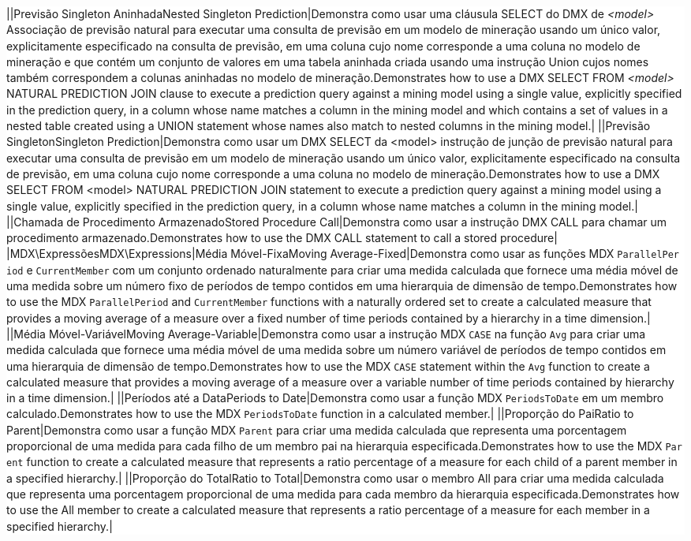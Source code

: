 ||<span data-ttu-id="13fe0-243">Previsão Singleton Aninhada</span><span class="sxs-lookup"><span data-stu-id="13fe0-243">Nested Singleton Prediction</span></span>|<span data-ttu-id="13fe0-244">Demonstra como usar uma cláusula SELECT do DMX de *\<model>* Associação de previsão natural para executar uma consulta de previsão em um modelo de mineração usando um único valor, explicitamente especificado na consulta de previsão, em uma coluna cujo nome corresponde a uma coluna no modelo de mineração e que contém um conjunto de valores em uma tabela aninhada criada usando uma instrução Union cujos nomes também correspondem a colunas aninhadas no modelo de mineração.</span><span class="sxs-lookup"><span data-stu-id="13fe0-244">Demonstrates how to use a DMX SELECT FROM *\<model>* NATURAL PREDICTION JOIN clause to execute a prediction query against a mining model using a single value, explicitly specified in the prediction query, in a column whose name matches a column in the mining model and which contains a set of values in a nested table created using a UNION statement whose names also match to nested columns in the mining model.</span></span>|
||<span data-ttu-id="13fe0-245">Previsão Singleton</span><span class="sxs-lookup"><span data-stu-id="13fe0-245">Singleton Prediction</span></span>|<span data-ttu-id="13fe0-246">Demonstra como usar um DMX SELECT da \<model> instrução de junção de previsão natural para executar uma consulta de previsão em um modelo de mineração usando um único valor, explicitamente especificado na consulta de previsão, em uma coluna cujo nome corresponde a uma coluna no modelo de mineração.</span><span class="sxs-lookup"><span data-stu-id="13fe0-246">Demonstrates how to use a DMX SELECT FROM \<model> NATURAL PREDICTION JOIN statement to execute a prediction query against a mining model using a single value, explicitly specified in the prediction query, in a column whose name matches a column in the mining model.</span></span>|
||<span data-ttu-id="13fe0-247">Chamada de Procedimento Armazenado</span><span class="sxs-lookup"><span data-stu-id="13fe0-247">Stored Procedure Call</span></span>|<span data-ttu-id="13fe0-248">Demonstra como usar a instrução DMX CALL para chamar um procedimento armazenado.</span><span class="sxs-lookup"><span data-stu-id="13fe0-248">Demonstrates how to use the DMX CALL statement to call a stored procedure</span></span>|
|<span data-ttu-id="13fe0-249">MDX\Expressões</span><span class="sxs-lookup"><span data-stu-id="13fe0-249">MDX\Expressions</span></span>|<span data-ttu-id="13fe0-250">Média Móvel-Fixa</span><span class="sxs-lookup"><span data-stu-id="13fe0-250">Moving Average-Fixed</span></span>|<span data-ttu-id="13fe0-251">Demonstra como usar as funções MDX `ParallelPeriod` e `CurrentMember` com um conjunto ordenado naturalmente para criar uma medida calculada que fornece uma média móvel de uma medida sobre um número fixo de períodos de tempo contidos em uma hierarquia de dimensão de tempo.</span><span class="sxs-lookup"><span data-stu-id="13fe0-251">Demonstrates how to use the MDX `ParallelPeriod` and `CurrentMember` functions with a naturally ordered set to create a calculated measure that provides a moving average of a measure over a fixed number of time periods contained by a hierarchy in a time dimension.</span></span>|
||<span data-ttu-id="13fe0-252">Média Móvel-Variável</span><span class="sxs-lookup"><span data-stu-id="13fe0-252">Moving Average-Variable</span></span>|<span data-ttu-id="13fe0-253">Demonstra como usar a instrução MDX `CASE` na função `Avg` para criar uma medida calculada que fornece uma média móvel de uma medida sobre um número variável de períodos de tempo contidos em uma hierarquia de dimensão de tempo.</span><span class="sxs-lookup"><span data-stu-id="13fe0-253">Demonstrates how to use the MDX `CASE` statement within the `Avg` function to create a calculated measure that provides a moving average of a measure over a variable number of time periods contained by hierarchy in a time dimension.</span></span>|
||<span data-ttu-id="13fe0-254">Períodos até a Data</span><span class="sxs-lookup"><span data-stu-id="13fe0-254">Periods to Date</span></span>|<span data-ttu-id="13fe0-255">Demonstra como usar a função MDX `PeriodsToDate` em um membro calculado.</span><span class="sxs-lookup"><span data-stu-id="13fe0-255">Demonstrates how to use the MDX `PeriodsToDate` function in a calculated member.</span></span>|
||<span data-ttu-id="13fe0-256">Proporção do Pai</span><span class="sxs-lookup"><span data-stu-id="13fe0-256">Ratio to Parent</span></span>|<span data-ttu-id="13fe0-257">Demonstra como usar a função MDX `Parent` para criar uma medida calculada que representa uma porcentagem proporcional de uma medida para cada filho de um membro pai na hierarquia especificada.</span><span class="sxs-lookup"><span data-stu-id="13fe0-257">Demonstrates how to use the MDX `Parent` function to create a calculated measure that represents a ratio percentage of a measure for each child of a parent member in a specified hierarchy.</span></span>|
||<span data-ttu-id="13fe0-258">Proporção do Total</span><span class="sxs-lookup"><span data-stu-id="13fe0-258">Ratio to Total</span></span>|<span data-ttu-id="13fe0-259">Demonstra como usar o membro All para criar uma medida calculada que representa uma porcentagem proporcional de uma medida para cada membro da hierarquia especificada.</span><span class="sxs-lookup"><span data-stu-id="13fe0-259">Demonstrates how to use the All member to create a calculated measure that represents a ratio percentage of a measure for each member in a specified hierarchy.</span></span>|